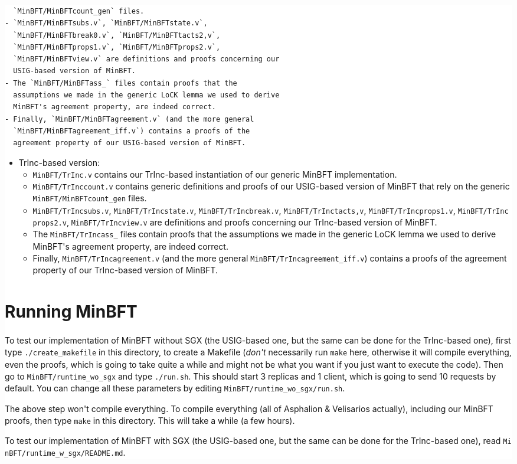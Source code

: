       `MinBFT/MinBFTcount_gen` files.
    - `MinBFT/MinBFTsubs.v`, `MinBFT/MinBFTstate.v`,
      `MinBFT/MinBFTbreak0.v`, `MinBFT/MinBFTtacts2,v`,
      `MinBFT/MinBFTprops1.v`, `MinBFT/MinBFTprops2.v`,
      `MinBFT/MinBFTview.v` are definitions and proofs concerning our
      USIG-based version of MinBFT.
    - The `MinBFT/MinBFTass_` files contain proofs that the
      assumptions we made in the generic LoCK lemma we used to derive
      MinBFT's agreement property, are indeed correct.
    - Finally, `MinBFT/MinBFTagreement.v` (and the more general
      `MinBFT/MinBFTagreement_iff.v`) contains a proofs of the
      agreement property of our USIG-based version of MinBFT.
* TrInc-based version:
    - `MinBFT/TrInc.v` contains our TrInc-based instantiation of our
      generic MinBFT implementation.
    - `MinBFT/TrInccount.v` contains generic definitions and proofs
      of our USIG-based version of MinBFT that rely on the generic
      `MinBFT/MinBFTcount_gen` files.
    - `MinBFT/TrIncsubs.v`, `MinBFT/TrIncstate.v`,
      `MinBFT/TrIncbreak.v`, `MinBFT/TrInctacts,v`,
      `MinBFT/TrIncprops1.v`, `MinBFT/TrIncprops2.v`,
      `MinBFT/TrIncview.v` are definitions and proofs concerning our
      TrInc-based version of MinBFT.
    - The `MinBFT/TrIncass_` files contain proofs that the
      assumptions we made in the generic LoCK lemma we used to derive
      MinBFT's agreement property, are indeed correct.
    - Finally, `MinBFT/TrIncagreement.v` (and the more general
      `MinBFT/TrIncagreement_iff.v`) contains a proofs of the
      agreement property of our TrInc-based version of MinBFT.



Running MinBFT
==============

To test our implementation of MinBFT without SGX (the USIG-based one,
but the same can be done for the TrInc-based one), first type
`./create_makefile` in this directory, to create a Makefile (*don't*
necessarily run `make` here, otherwise it will compile everything,
even the proofs, which is going to take quite a while and might not be
what you want if you just want to execute the code). Then go to
`MinBFT/runtime_wo_sgx` and type `./run.sh`. This should start 3
replicas and 1 client, which is going to send 10 requests by default.
You can change all these parameters by editing
`MinBFT/runtime_wo_sgx/run.sh`.

The above step won't compile everything.  To compile everything (all
of Asphalion & Velisarios actually), including our MinBFT proofs, then
type `make` in this directory.  This will take a while (a few hours).

To test our implementation of MinBFT with SGX (the USIG-based one, but
the same can be done for the TrInc-based one), read
`MinBFT/runtime_w_sgx/README.md`.
